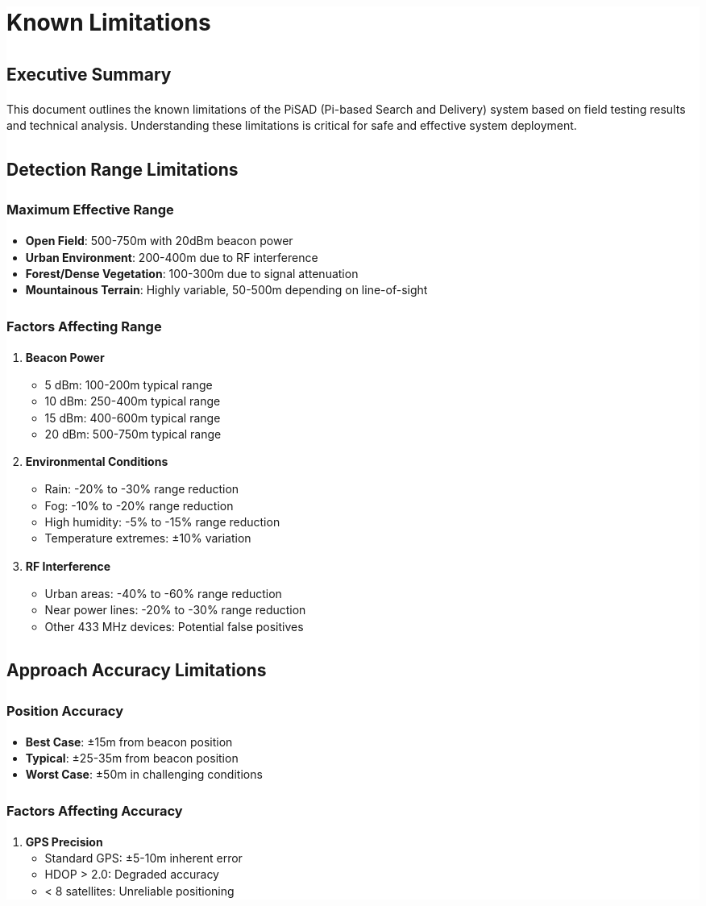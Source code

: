 # Known Limitations

## Executive Summary

This document outlines the known limitations of the PiSAD (Pi-based Search and Delivery) system based on field testing results and technical analysis. Understanding these limitations is critical for safe and effective system deployment.

## Detection Range Limitations

### Maximum Effective Range

- **Open Field**: 500-750m with 20dBm beacon power
- **Urban Environment**: 200-400m due to RF interference
- **Forest/Dense Vegetation**: 100-300m due to signal attenuation
- **Mountainous Terrain**: Highly variable, 50-500m depending on line-of-sight

### Factors Affecting Range

1. **Beacon Power**
   - 5 dBm: 100-200m typical range
   - 10 dBm: 250-400m typical range
   - 15 dBm: 400-600m typical range
   - 20 dBm: 500-750m typical range

2. **Environmental Conditions**
   - Rain: -20% to -30% range reduction
   - Fog: -10% to -20% range reduction
   - High humidity: -5% to -15% range reduction
   - Temperature extremes: ±10% variation

3. **RF Interference**
   - Urban areas: -40% to -60% range reduction
   - Near power lines: -20% to -30% range reduction
   - Other 433 MHz devices: Potential false positives

## Approach Accuracy Limitations

### Position Accuracy

- **Best Case**: ±15m from beacon position
- **Typical**: ±25-35m from beacon position
- **Worst Case**: ±50m in challenging conditions

### Factors Affecting Accuracy

1. **GPS Precision**
   - Standard GPS: ±5-10m inherent error
   - HDOP > 2.0: Degraded accuracy
   - < 8 satellites: Unreliable positioning
